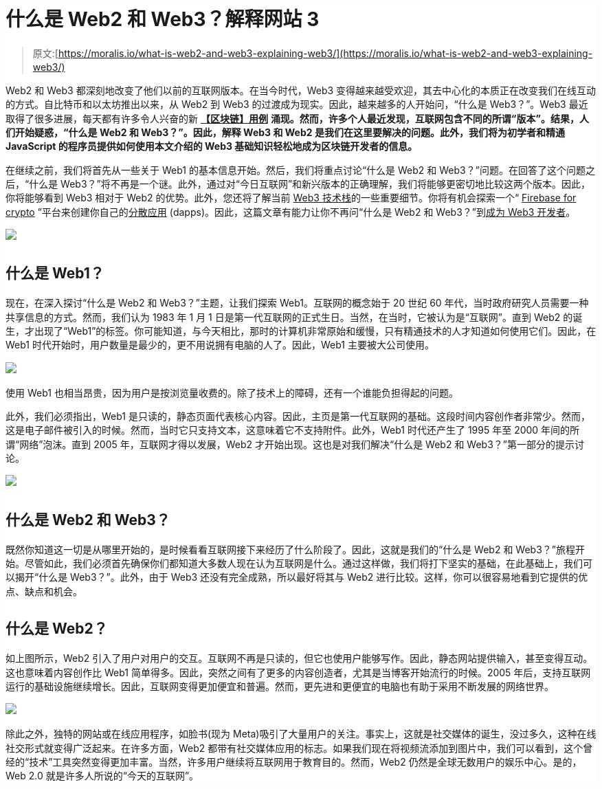 # 什么是 Web2 和 Web3？解释网站 3

> 原文:[https://moralis.io/what-is-web2-and-web3-explaining-web3/](https://moralis.io/what-is-web2-and-web3-explaining-web3/)

Web2 和 Web3 都深刻地改变了他们以前的互联网版本。在当今时代，Web3 变得越来越受欢迎，其去中心化的本质正在改变我们在线互动的方式。自比特币和以太坊推出以来，从 Web2 到 Web3 的过渡成为现实。因此，越来越多的人开始问，“什么是 Web3？”。Web3 最近取得了很多进展，每天都有许多令人兴奋的新 [**【区块链】用例**](https://moralis.io/use-cases-for-solidity-smart-contracts/) **涌现。然而，许多个人最近发现，互联网包含不同的所谓“版本”。结果，人们开始疑惑，“什么是 Web2 和 Web3？”。因此，解释 Web3 和 Web2 是我们在这里要解决的问题。此外，我们将为初学者和精通 JavaScript 的程序员提供如何使用本文介绍的 Web3 基础知识轻松地成为区块链开发者的信息。**

在继续之前，我们将首先从一些关于 Web1 的基本信息开始。然后，我们将重点讨论“什么是 Web2 和 Web3？”问题。在回答了这个问题之后，“什么是 Web3？”将不再是一个谜。此外，通过对“今日互联网”和新兴版本的正确理解，我们将能够更密切地比较这两个版本。因此，你将能够看到 Web3 相对于 Web2 的优势。此外，您还将了解当前 [Web3 技术栈](https://moralis.io/exploring-the-web3-tech-stack-full-guide/)的一些重要细节。你将有机会探索一个“ [Firebase for crypto](https://moralis.io/firebase-for-crypto-the-best-blockchain-firebase-alternative/) ”平台来创建你自己的[分散应用](https://moralis.io/decentralized-applications-explained-what-are-dapps/) (dapps)。因此，这篇文章有能力让你不再问“什么是 Web2 和 Web3？”到[成为 Web3 开发者](https://moralis.io/how-to-become-a-web3-developer-full-guide/)。

![](../Images/c0252e13c07eaa017fe6686191501a25.png)

## 什么是 Web1？

现在，在深入探讨“什么是 Web2 和 Web3？”主题，让我们探索 Web1。互联网的概念始于 20 世纪 60 年代，当时政府研究人员需要一种共享信息的方式。然而，我们认为 1983 年 1 月 1 日是第一代互联网的正式生日。当然，在当时，它被认为是“互联网”。直到 Web2 的诞生，才出现了“Web1”的标签。你可能知道，与今天相比，那时的计算机非常原始和缓慢，只有精通技术的人才知道如何使用它们。因此，在 Web1 时代开始时，用户数量是最少的，更不用说拥有电脑的人了。因此，Web1 主要被大公司使用。

![](../Images/affa22deb97f3e483b419805c4d577b6.png)

使用 Web1 也相当昂贵，因为用户是按浏览量收费的。除了技术上的障碍，还有一个谁能负担得起的问题。

此外，我们必须指出，Web1 是只读的，静态页面代表核心内容。因此，主页是第一代互联网的基础。这段时间内容创作者非常少。然而，这是电子邮件被引入的时候。然而，当时它只支持文本，这意味着它不支持附件。此外，Web1 时代还产生了 1995 年至 2000 年间的所谓“网络”泡沫。直到 2005 年，互联网才得以发展，Web2 才开始出现。这也是对我们解决“什么是 Web2 和 Web3？”第一部分的提示讨论。

![](../Images/6cc25b47f1322de1cb9c37fb624995bc.png)

## 什么是 Web2 和 Web3？

既然你知道这一切是从哪里开始的，是时候看看互联网接下来经历了什么阶段了。因此，这就是我们的“什么是 Web2 和 Web3？”旅程开始。尽管如此，我们必须首先确保你们都知道大多数人现在认为互联网是什么。通过这样做，我们将打下坚实的基础，在此基础上，我们可以揭开“什么是 Web3？”。此外，由于 Web3 还没有完全成熟，所以最好将其与 Web2 进行比较。这样，你可以很容易地看到它提供的优点、缺点和机会。

## 什么是 Web2？

如上图所示，Web2 引入了用户对用户的交互。互联网不再是只读的，但它也使用户能够写作。因此，静态网站提供输入，甚至变得互动。这也意味着内容创作比 Web1 简单得多。因此，突然之间有了更多的内容创造者，尤其是当博客开始流行的时候。2005 年后，支持互联网运行的基础设施继续增长。因此，互联网变得更加便宜和普遍。然而，更先进和更便宜的电脑也有助于采用不断发展的网络世界。

![](../Images/1af2cad1dc57892e68a38598e1f5e304.png)

除此之外，独特的网站或在线应用程序，如脸书(现为 Meta)吸引了大量用户的关注。事实上，这就是社交媒体的诞生，没过多久，这种在线社交形式就变得广泛起来。在许多方面，Web2 都带有社交媒体应用的标志。如果我们现在将视频流添加到图片中，我们可以看到，这个曾经的“技术”工具突然变得更加丰富。当然，许多用户继续将互联网用于教育目的。然而，Web2 仍然是全球无数用户的娱乐中心。是的，Web 2.0 就是许多人所说的“今天的互联网”。
